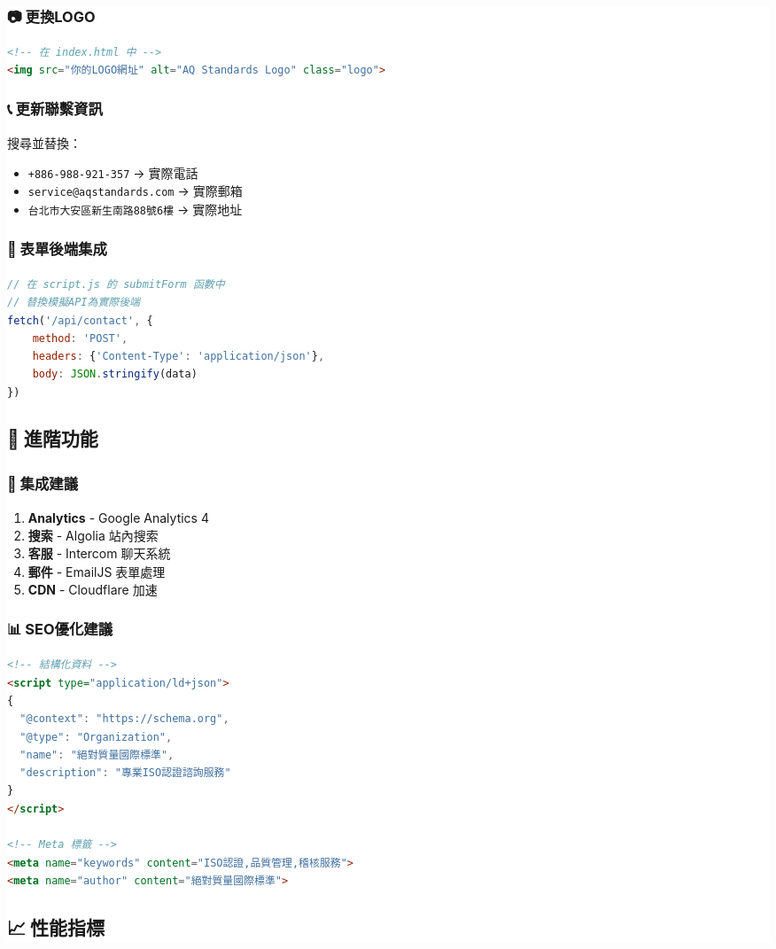 ### 📷 更換LOGO
```html
<!-- 在 index.html 中 -->
<img src="你的LOGO網址" alt="AQ Standards Logo" class="logo">
```

### 📞 更新聯繫資訊
搜尋並替換：
- `+886-988-921-357` → 實際電話
- `service@aqstandards.com` → 實際郵箱  
- `台北市大安區新生南路88號6樓` → 實際地址

### 📝 表單後端集成
```javascript
// 在 script.js 的 submitForm 函數中
// 替換模擬API為實際後端
fetch('/api/contact', {
    method: 'POST',
    headers: {'Content-Type': 'application/json'},
    body: JSON.stringify(data)
})
```

## 🌟 進階功能

### 🤖 集成建議
1. **Analytics** - Google Analytics 4
2. **搜索** - Algolia 站內搜索
3. **客服** - Intercom 聊天系統  
4. **郵件** - EmailJS 表單處理
5. **CDN** - Cloudflare 加速

### 📊 SEO優化建議
```html
<!-- 結構化資料 -->
<script type="application/ld+json">
{
  "@context": "https://schema.org",
  "@type": "Organization",
  "name": "絕對質量國際標準",
  "description": "專業ISO認證諮詢服務"
}
</script>

<!-- Meta 標籤 -->
<meta name="keywords" content="ISO認證,品質管理,稽核服務">
<meta name="author" content="絕對質量國際標準">
```

## 📈 性能指標
